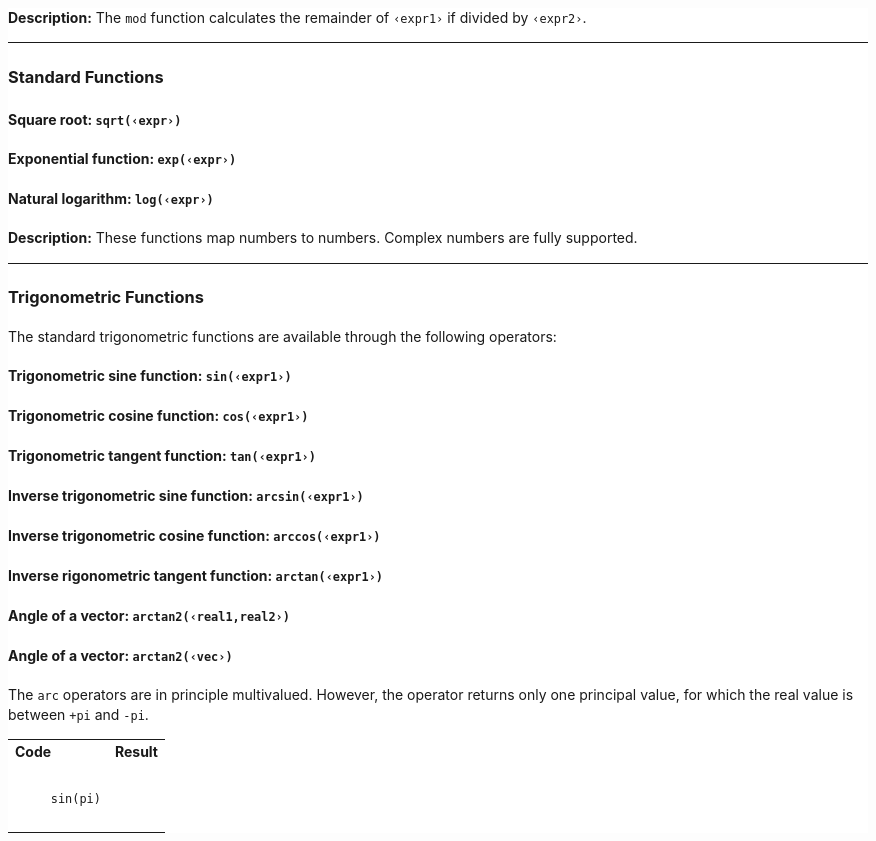 **Description:**
The `mod` function calculates the remainder of `‹expr1›` if divided by `‹expr2›`.

------

###  Standard Functions

#### Square root: `sqrt(‹expr›)`

#### Exponential function: `exp(‹expr›)`

#### Natural logarithm: `log(‹expr›)`

**Description:**
These functions map numbers to numbers.
Complex numbers are fully supported.

------

###  Trigonometric Functions

The standard trigonometric functions are available through the following operators:

#### Trigonometric sine function: `sin(‹expr1›)`

#### Trigonometric cosine function: `cos(‹expr1›)`

#### Trigonometric tangent function: `tan(‹expr1›)`

#### Inverse trigonometric sine function: `arcsin(‹expr1›)`

#### Inverse trigonometric cosine function: `arccos(‹expr1›)`

#### Inverse rigonometric tangent function: `arctan(‹expr1›)`

#### Angle of a vector: `arctan2(‹real1,real2›)`

#### Angle of a vector: `arctan2(‹vec›)`

The `arc` operators are in principle multivalued.
However, the operator returns only one principal value, for which the real value is between `+pi` and `-pi`.

<table class="wikitable">
<tbody>
  <tr>
   <td class="wikicell">
    <b>
     Code
    </b>
   </td>
   <td class="wikicell">
    <b>
     Result
    </b>
   </td>
  </tr>
  <tr>
   <td class="wikicell">
    <code>
     sin(pi)
    </code>
   </td>
   <td class="wikicell">